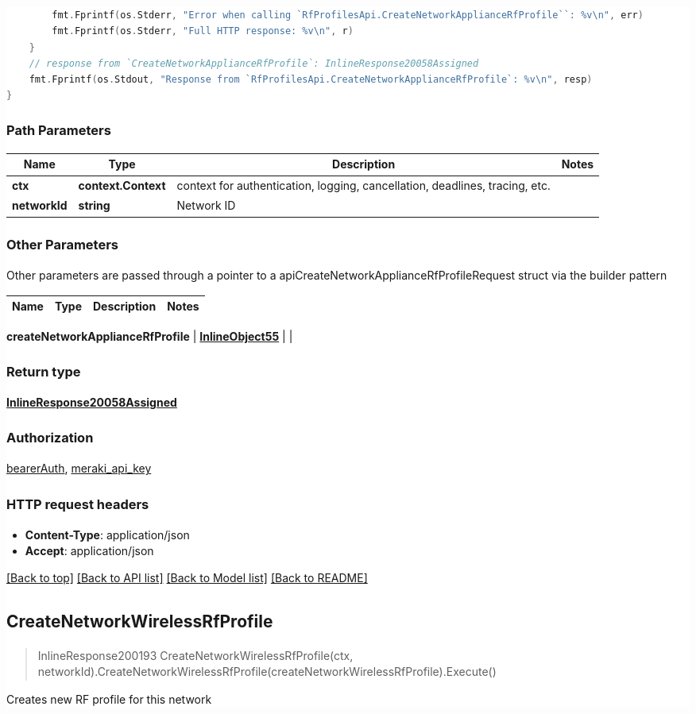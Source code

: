 ```go
        fmt.Fprintf(os.Stderr, "Error when calling `RfProfilesApi.CreateNetworkApplianceRfProfile``: %v\n", err)
        fmt.Fprintf(os.Stderr, "Full HTTP response: %v\n", r)
    }
    // response from `CreateNetworkApplianceRfProfile`: InlineResponse20058Assigned
    fmt.Fprintf(os.Stdout, "Response from `RfProfilesApi.CreateNetworkApplianceRfProfile`: %v\n", resp)
}
```

### Path Parameters


Name | Type | Description  | Notes
------------- | ------------- | ------------- | -------------
**ctx** | **context.Context** | context for authentication, logging, cancellation, deadlines, tracing, etc.
**networkId** | **string** | Network ID | 

### Other Parameters

Other parameters are passed through a pointer to a apiCreateNetworkApplianceRfProfileRequest struct via the builder pattern


Name | Type | Description  | Notes
------------- | ------------- | ------------- | -------------

 **createNetworkApplianceRfProfile** | [**InlineObject55**](InlineObject55.md) |  | 

### Return type

[**InlineResponse20058Assigned**](InlineResponse20058Assigned.md)

### Authorization

[bearerAuth](../README.md#bearerAuth), [meraki_api_key](../README.md#meraki_api_key)

### HTTP request headers

- **Content-Type**: application/json
- **Accept**: application/json

[[Back to top]](#) [[Back to API list]](../README.md#documentation-for-api-endpoints)
[[Back to Model list]](../README.md#documentation-for-models)
[[Back to README]](../README.md)


## CreateNetworkWirelessRfProfile

> InlineResponse200193 CreateNetworkWirelessRfProfile(ctx, networkId).CreateNetworkWirelessRfProfile(createNetworkWirelessRfProfile).Execute()

Creates new RF profile for this network
